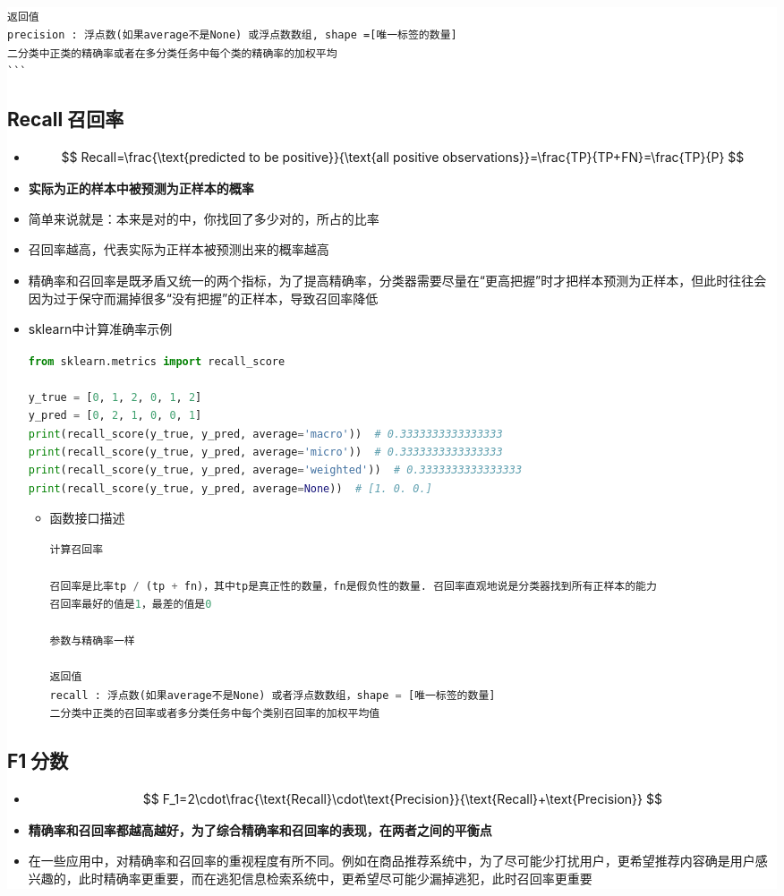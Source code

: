     返回值
    precision : 浮点数(如果average不是None) 或浮点数数组, shape =[唯一标签的数量]
    二分类中正类的精确率或者在多分类任务中每个类的精确率的加权平均
    ```

## Recall 召回率

- $$
  Recall=\frac{\text{predicted to be positive}}{\text{all positive observations}}=\frac{TP}{TP+FN}=\frac{TP}{P}
  $$

- **实际为正的样本中被预测为正样本的概率**

- 简单来说就是：本来是对的中，你找回了多少对的，所占的比率

- 召回率越高，代表实际为正样本被预测出来的概率越高

- 精确率和召回率是既矛盾又统一的两个指标，为了提高精确率，分类器需要尽量在“更高把握”时才把样本预测为正样本，但此时往往会因为过于保守而漏掉很多“没有把握”的正样本，导致召回率降低

- sklearn中计算准确率示例

  ```python
  from sklearn.metrics import recall_score
  
  y_true = [0, 1, 2, 0, 1, 2]
  y_pred = [0, 2, 1, 0, 0, 1]
  print(recall_score(y_true, y_pred, average='macro'))  # 0.3333333333333333
  print(recall_score(y_true, y_pred, average='micro'))  # 0.3333333333333333
  print(recall_score(y_true, y_pred, average='weighted'))  # 0.3333333333333333
  print(recall_score(y_true, y_pred, average=None))  # [1. 0. 0.]
  ```

  - 函数接口描述

    ```python
    计算召回率
     
    召回率是比率tp / (tp + fn)，其中tp是真正性的数量，fn是假负性的数量. 召回率直观地说是分类器找到所有正样本的能力
    召回率最好的值是1，最差的值是0
    
    参数与精确率一样
     
    返回值
    recall : 浮点数(如果average不是None) 或者浮点数数组，shape = [唯一标签的数量]
    二分类中正类的召回率或者多分类任务中每个类别召回率的加权平均值
    ```

## F1 分数

- $$
  F_1=2\cdot\frac{\text{Recall}\cdot\text{Precision}}{\text{Recall}+\text{Precision}}
  $$

- **精确率和召回率都越高越好，为了综合精确率和召回率的表现，在两者之间的平衡点**

- 在一些应用中，对精确率和召回率的重视程度有所不同。例如在商品推荐系统中，为了尽可能少打扰用户，更希望推荐内容确是用户感兴趣的，此时精确率更重要，而在逃犯信息检索系统中，更希望尽可能少漏掉逃犯，此时召回率更重要
